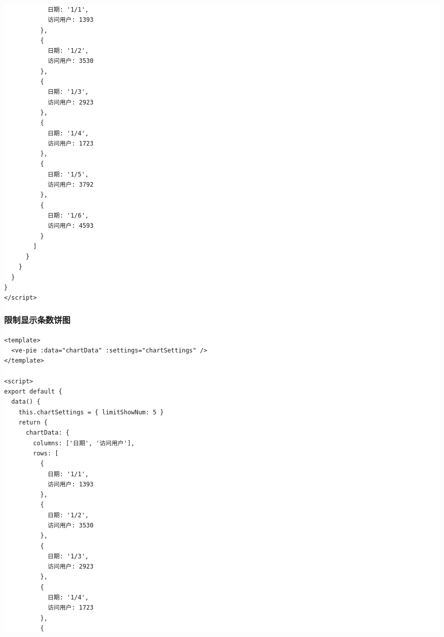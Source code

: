 ```vue preview
            日期: '1/1',
            访问用户: 1393
          },
          {
            日期: '1/2',
            访问用户: 3530
          },
          {
            日期: '1/3',
            访问用户: 2923
          },
          {
            日期: '1/4',
            访问用户: 1723
          },
          {
            日期: '1/5',
            访问用户: 3792
          },
          {
            日期: '1/6',
            访问用户: 4593
          }
        ]
      }
    }
  }
}
</script>
```

### 限制显示条数饼图

```vue preview
<template>
  <ve-pie :data="chartData" :settings="chartSettings" />
</template>

<script>
export default {
  data() {
    this.chartSettings = { limitShowNum: 5 }
    return {
      chartData: {
        columns: ['日期', '访问用户'],
        rows: [
          {
            日期: '1/1',
            访问用户: 1393
          },
          {
            日期: '1/2',
            访问用户: 3530
          },
          {
            日期: '1/3',
            访问用户: 2923
          },
          {
            日期: '1/4',
            访问用户: 1723
          },
          {
```